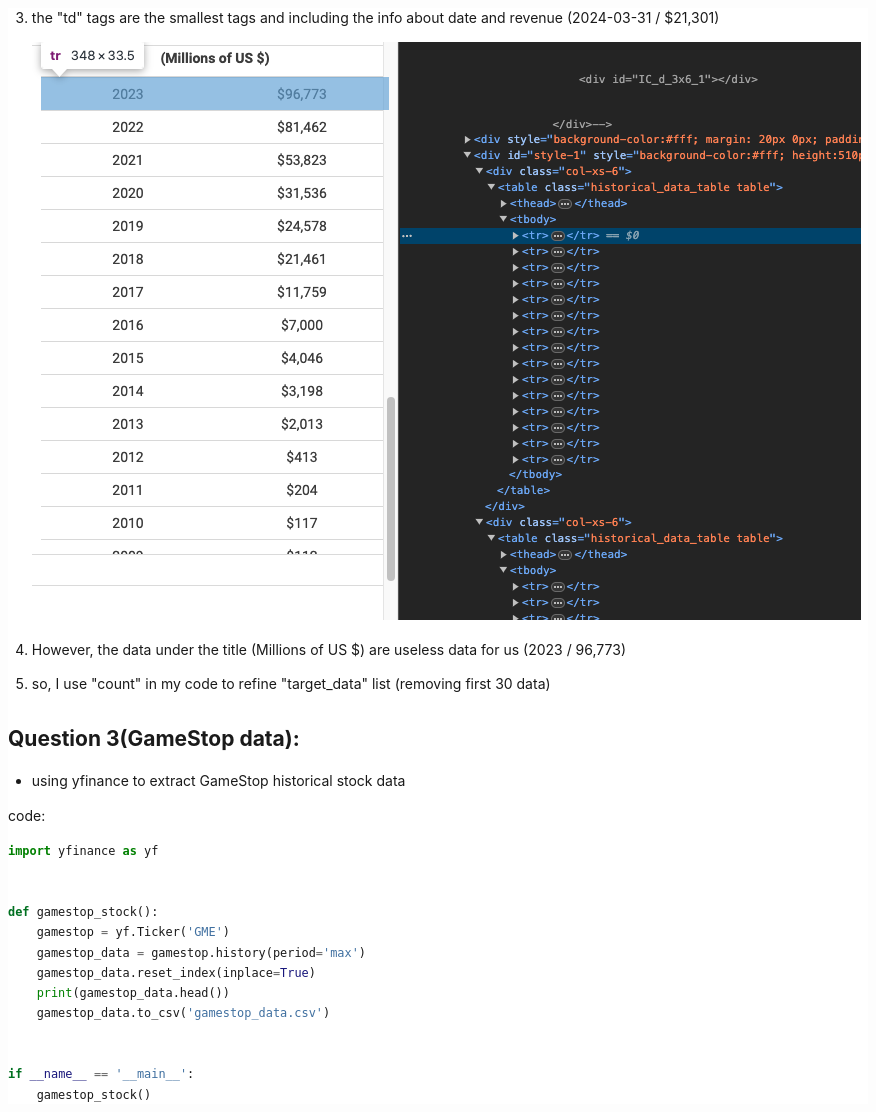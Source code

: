 3. the "td" tags are the smallest tags and including the info about date and revenue (2024-03-31 / $21,301)
   
   ![Screenshot 2024-07-14 at 7.00.56 PM.png](assets/50b4bf5b7aa0b921987bd79ab43a24f5653a3801.png)

4. However, the data under the title (Millions of US $) are useless data for us (2023 / 96,773)

5. so, I use "count" in my code to refine "target_data" list (removing first 30 data)

## Question 3(GameStop data):

- using yfinance to extract GameStop historical stock data

code:

```python
import yfinance as yf


def gamestop_stock():
    gamestop = yf.Ticker('GME')
    gamestop_data = gamestop.history(period='max')
    gamestop_data.reset_index(inplace=True)
    print(gamestop_data.head())
    gamestop_data.to_csv('gamestop_data.csv')


if __name__ == '__main__':
    gamestop_stock()
```
